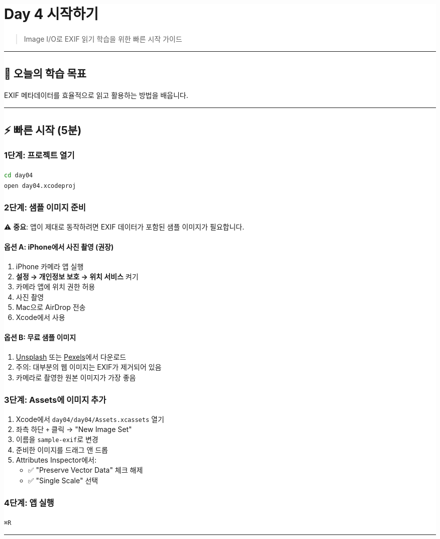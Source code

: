 # Day 4 시작하기

> Image I/O로 EXIF 읽기 학습을 위한 빠른 시작 가이드

---

## 🎯 오늘의 학습 목표

EXIF 메타데이터를 효율적으로 읽고 활용하는 방법을 배웁니다.

---

## ⚡ 빠른 시작 (5분)

### 1단계: 프로젝트 열기
```bash
cd day04
open day04.xcodeproj
```

### 2단계: 샘플 이미지 준비

⚠️ **중요**: 앱이 제대로 동작하려면 EXIF 데이터가 포함된 샘플 이미지가 필요합니다.

#### 옵션 A: iPhone에서 사진 촬영 (권장)
1. iPhone 카메라 앱 실행
2. **설정 → 개인정보 보호 → 위치 서비스** 켜기
3. 카메라 앱에 위치 권한 허용
4. 사진 촬영
5. Mac으로 AirDrop 전송
6. Xcode에서 사용

#### 옵션 B: 무료 샘플 이미지
1. [Unsplash](https://unsplash.com) 또는 [Pexels](https://pexels.com)에서 다운로드
2. 주의: 대부분의 웹 이미지는 EXIF가 제거되어 있음
3. 카메라로 촬영한 원본 이미지가 가장 좋음

### 3단계: Assets에 이미지 추가

1. Xcode에서 `day04/day04/Assets.xcassets` 열기
2. 좌측 하단 `+` 클릭 → "New Image Set"
3. 이름을 `sample-exif`로 변경
4. 준비한 이미지를 드래그 앤 드롭
5. Attributes Inspector에서:
   - ✅ "Preserve Vector Data" 체크 해제
   - ✅ "Single Scale" 선택

### 4단계: 앱 실행
```
⌘R
```

---